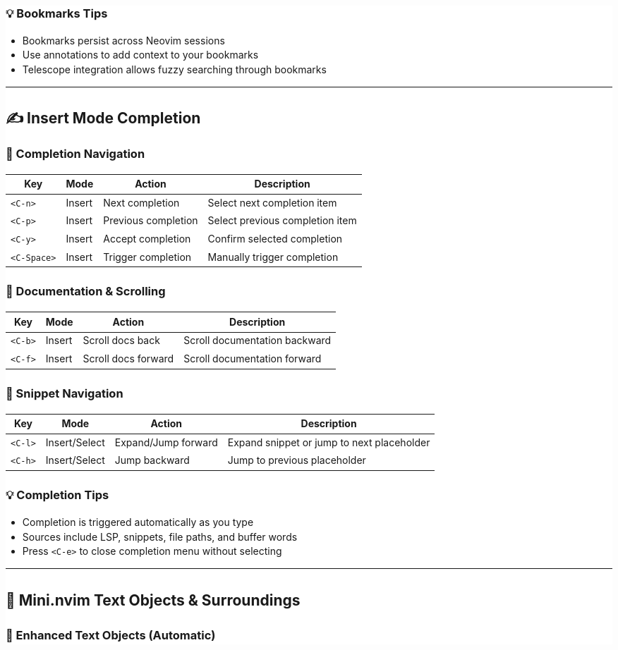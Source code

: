 
### 💡 Bookmarks Tips

- Bookmarks persist across Neovim sessions
- Use annotations to add context to your bookmarks
- Telescope integration allows fuzzy searching through bookmarks

---

## ✍️ Insert Mode Completion

### 📝 Completion Navigation

| Key | Mode | Action | Description |
|-----|------|--------|-------------|
| `<C-n>` | Insert | Next completion | Select next completion item |
| `<C-p>` | Insert | Previous completion | Select previous completion item |
| `<C-y>` | Insert | Accept completion | Confirm selected completion |
| `<C-Space>` | Insert | Trigger completion | Manually trigger completion |

### 📄 Documentation & Scrolling

| Key | Mode | Action | Description |
|-----|------|--------|-------------|
| `<C-b>` | Insert | Scroll docs back | Scroll documentation backward |
| `<C-f>` | Insert | Scroll docs forward | Scroll documentation forward |

### 🧩 Snippet Navigation

| Key | Mode | Action | Description |
|-----|------|--------|-------------|
| `<C-l>` | Insert/Select | Expand/Jump forward | Expand snippet or jump to next placeholder |
| `<C-h>` | Insert/Select | Jump backward | Jump to previous placeholder |

### 💡 Completion Tips

- Completion is triggered automatically as you type
- Sources include LSP, snippets, file paths, and buffer words
- Press `<C-e>` to close completion menu without selecting

---

## 🎨 Mini.nvim Text Objects & Surroundings

### 📍 Enhanced Text Objects (Automatic)
